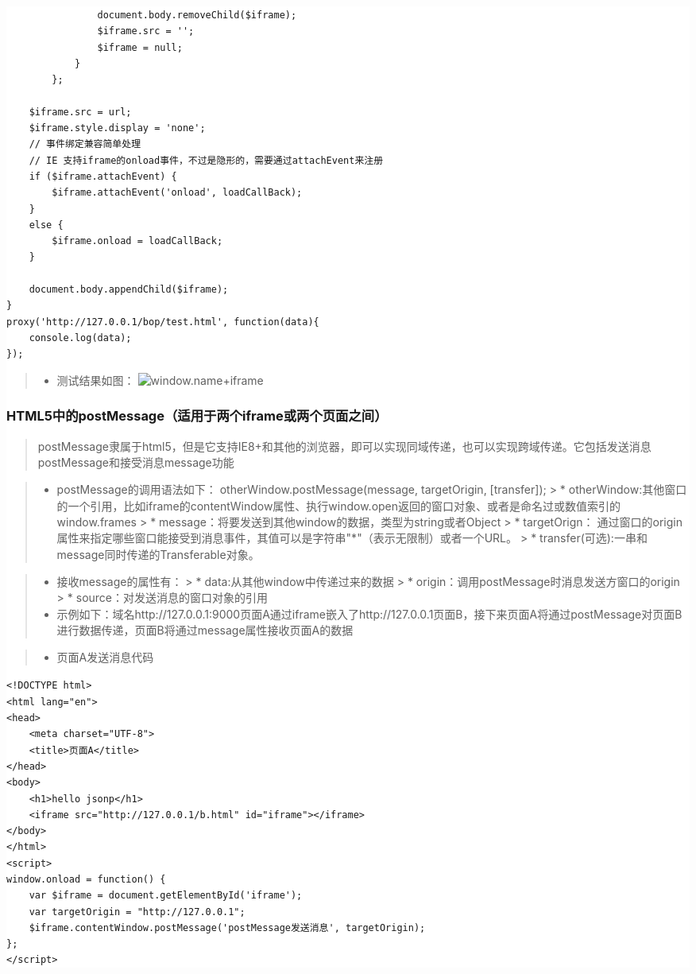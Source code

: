 	                document.body.removeChild($iframe);
	                $iframe.src = '';
	                $iframe = null;
	            }
	        };
	
	    $iframe.src = url;
	    $iframe.style.display = 'none';
	    // 事件绑定兼容简单处理
	    // IE 支持iframe的onload事件，不过是隐形的，需要通过attachEvent来注册
	    if ($iframe.attachEvent) {
	        $iframe.attachEvent('onload', loadCallBack);
	    }
	    else {
	        $iframe.onload = loadCallBack;
	    }
	
	    document.body.appendChild($iframe);
	}
	proxy('http://127.0.0.1/bop/test.html', function(data){
	    console.log(data);
	});

> * 测试结果如图：
![window.name+iframe](https://pic3.zhimg.com/80/v2-bdfd1ffe8e2f3f57a86f3034daa8d205_hd.jpg)

### HTML5中的postMessage（适用于两个iframe或两个页面之间）
> postMessage隶属于html5，但是它支持IE8+和其他的浏览器，即可以实现同域传递，也可以实现跨域传递。它包括发送消息postMessage和接受消息message功能

> * postMessage的调用语法如下：
	otherWindow.postMessage(message, targetOrigin, [transfer]);
	> * otherWindow:其他窗口的一个引用，比如iframe的contentWindow属性、执行window.open返回的窗口对象、或者是命名过或数值索引的window.frames
	> * message：将要发送到其他window的数据，类型为string或者Object
	> * targetOrign： 通过窗口的origin属性来指定哪些窗口能接受到消息事件，其值可以是字符串"*"（表示无限制）或者一个URL。
	> * transfer(可选):一串和message同时传递的Transferable对象。

> * 接收message的属性有：
	> * data:从其他window中传递过来的数据
	> * origin：调用postMessage时消息发送方窗口的origin
	> * source：对发送消息的窗口对象的引用
> * 示例如下：域名http://127.0.0.1:9000页面A通过iframe嵌入了http://127.0.0.1页面B，接下来页面A将通过postMessage对页面B进行数据传递，页面B将通过message属性接收页面A的数据

> * 页面A发送消息代码 

	<!DOCTYPE html>
	<html lang="en">
	<head>
	    <meta charset="UTF-8">
	    <title>页面A</title>
	</head>
	<body>
	    <h1>hello jsonp</h1>
	    <iframe src="http://127.0.0.1/b.html" id="iframe"></iframe>
	</body>
	</html>
	<script>
	window.onload = function() {  
	    var $iframe = document.getElementById('iframe');  
	    var targetOrigin = "http://127.0.0.1";  
	    $iframe.contentWindow.postMessage('postMessage发送消息', targetOrigin);  
	}; 
	</script>
